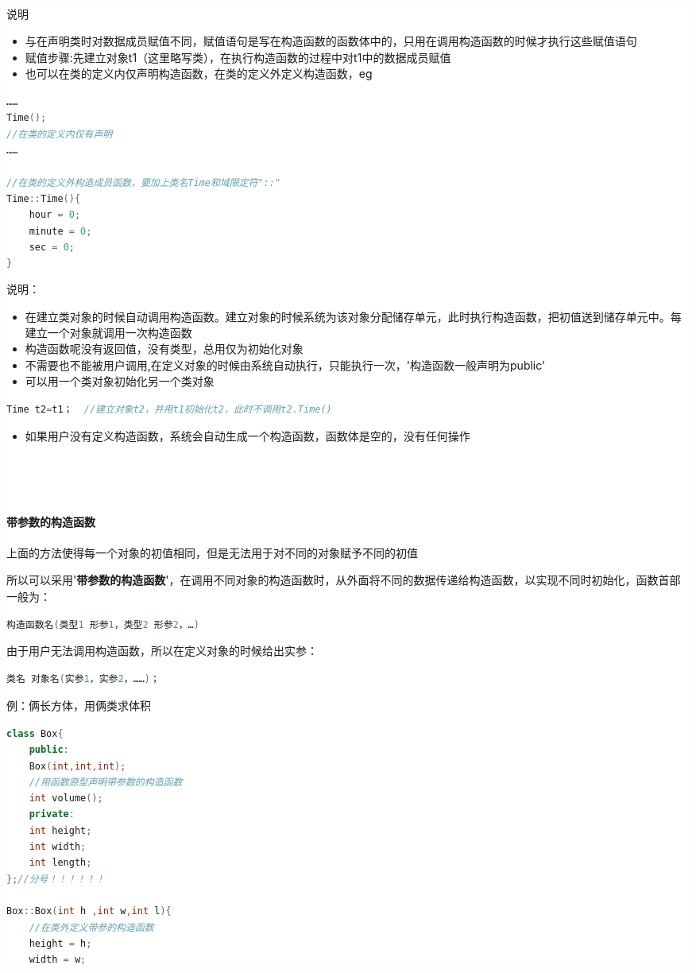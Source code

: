 说明  

- 与在声明类时对数据成员赋值不同，赋值语句是写在构造函数的函数体中的，只用在调用构造函数的时候才执行这些赋值语句
- 赋值步骤:先建立对象t1（这里略写类），在执行构造函数的过程中对t1中的数据成员赋值
- 也可以在类的定义内仅声明构造函数，在类的定义外定义构造函数，eg

```cpp
……
Time();    
//在类的定义内仅有声明
……
    
//在类的定义外构造成员函数，要加上类名Time和域限定符"::"
Time::Time(){
    hour = 0;
    minute = 0;
    sec = 0;
}
```

说明：

- 在建立类对象的时候自动调用构造函数。建立对象的时候系统为该对象分配储存单元，此时执行构造函数，把初值送到储存单元中。每建立一个对象就调用一次构造函数
- 构造函数呢没有返回值，没有类型，总用仅为初始化对象
- 不需要也不能被用户调用,在定义对象的时候由系统自动执行，只能执行一次，'构造函数一般声明为public'
- 可以用一个类对象初始化另一个类对象

```cpp
Time t2=t1；  //建立对象t2，并用t1初始化t2，此时不调用t2.Time()
```



- 如果用户没有定义构造函数，系统会自动生成一个构造函数，函数体是空的，没有任何操作

​      

​      

#### 带参数的构造函数

上面的方法使得每一个对象的初值相同，但是无法用于对不同的对象赋予不同的初值

所以可以采用'**带参数的构造函数**'，在调用不同对象的构造函数时，从外面将不同的数据传递给构造函数，以实现不同时初始化，函数首部一般为：

```cpp
构造函数名(类型1 形参1，类型2 形参2，…)
```

由于用户无法调用构造函数，所以在定义对象的时候给出实参：

```cpp
类名 对象名(实参1，实参2，……)；
```

例：俩长方体，用俩类求体积

```cpp
class Box{
    public:
    Box(int,int,int);  
    //用函数原型声明带参数的构造函数
    int volume();
    private:
    int height;
    int width;
    int length;
};//分号！！！！！！

Box::Box(int h ,int w,int l){
    //在类外定义带参的构造函数
    height = h;
    width = w;
```